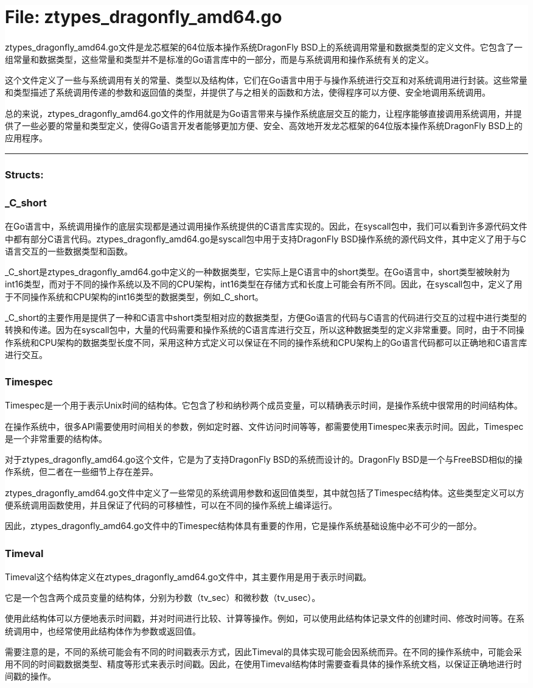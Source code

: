 # File: ztypes_dragonfly_amd64.go

ztypes_dragonfly_amd64.go文件是龙芯框架的64位版本操作系统DragonFly BSD上的系统调用常量和数据类型的定义文件。它包含了一组常量和数据类型，这些常量和类型并不是标准的Go语言库中的一部分，而是与系统调用和操作系统有关的定义。

这个文件定义了一些与系统调用有关的常量、类型以及结构体，它们在Go语言中用于与操作系统进行交互和对系统调用进行封装。这些常量和类型描述了系统调用传递的参数和返回值的类型，并提供了与之相关的函数和方法，使得程序可以方便、安全地调用系统调用。

总的来说，ztypes_dragonfly_amd64.go文件的作用就是为Go语言带来与操作系统底层交互的能力，让程序能够直接调用系统调用，并提供了一些必要的常量和类型定义，使得Go语言开发者能够更加方便、安全、高效地开发龙芯框架的64位版本操作系统DragonFly BSD上的应用程序。




---

### Structs:

### _C_short

在Go语言中，系统调用操作的底层实现都是通过调用操作系统提供的C语言库实现的。因此，在syscall包中，我们可以看到许多源代码文件中都有部分C语言代码。ztypes_dragonfly_amd64.go是syscall包中用于支持DragonFly BSD操作系统的源代码文件，其中定义了用于与C语言交互的一些数据类型和函数。

_C_short是ztypes_dragonfly_amd64.go中定义的一种数据类型，它实际上是C语言中的short类型。在Go语言中，short类型被映射为int16类型，而对于不同的操作系统以及不同的CPU架构，int16类型在存储方式和长度上可能会有所不同。因此，在syscall包中，定义了用于不同操作系统和CPU架构的int16类型的数据类型，例如_C_short。

_C_short的主要作用是提供了一种和C语言中short类型相对应的数据类型，方便Go语言的代码与C语言的代码进行交互的过程中进行类型的转换和传递。因为在syscall包中，大量的代码需要和操作系统的C语言库进行交互，所以这种数据类型的定义非常重要。同时，由于不同操作系统和CPU架构的数据类型长度不同，采用这种方式定义可以保证在不同的操作系统和CPU架构上的Go语言代码都可以正确地和C语言库进行交互。



### Timespec

Timespec是一个用于表示Unix时间的结构体。它包含了秒和纳秒两个成员变量，可以精确表示时间，是操作系统中很常用的时间结构体。

在操作系统中，很多API需要使用时间相关的参数，例如定时器、文件访问时间等等，都需要使用Timespec来表示时间。因此，Timespec是一个非常重要的结构体。

对于ztypes_dragonfly_amd64.go这个文件，它是为了支持DragonFly BSD的系统而设计的。DragonFly BSD是一个与FreeBSD相似的操作系统，但二者在一些细节上存在差异。

ztypes_dragonfly_amd64.go文件中定义了一些常见的系统调用参数和返回值类型，其中就包括了Timespec结构体。这些类型定义可以方便系统调用函数使用，并且保证了代码的可移植性，可以在不同的操作系统上编译运行。

因此，ztypes_dragonfly_amd64.go文件中的Timespec结构体具有重要的作用，它是操作系统基础设施中必不可少的一部分。



### Timeval

Timeval这个结构体定义在ztypes_dragonfly_amd64.go文件中，其主要作用是用于表示时间戳。

它是一个包含两个成员变量的结构体，分别为秒数（tv_sec）和微秒数（tv_usec）。

使用此结构体可以方便地表示时间戳，并对时间进行比较、计算等操作。例如，可以使用此结构体记录文件的创建时间、修改时间等。在系统调用中，也经常使用此结构体作为参数或返回值。

需要注意的是，不同的系统可能会有不同的时间戳表示方式，因此Timeval的具体实现可能会因系统而异。在不同的操作系统中，可能会采用不同的时间戳数据类型、精度等形式来表示时间戳。因此，在使用Timeval结构体时需要查看具体的操作系统文档，以保证正确地进行时间戳的操作。
